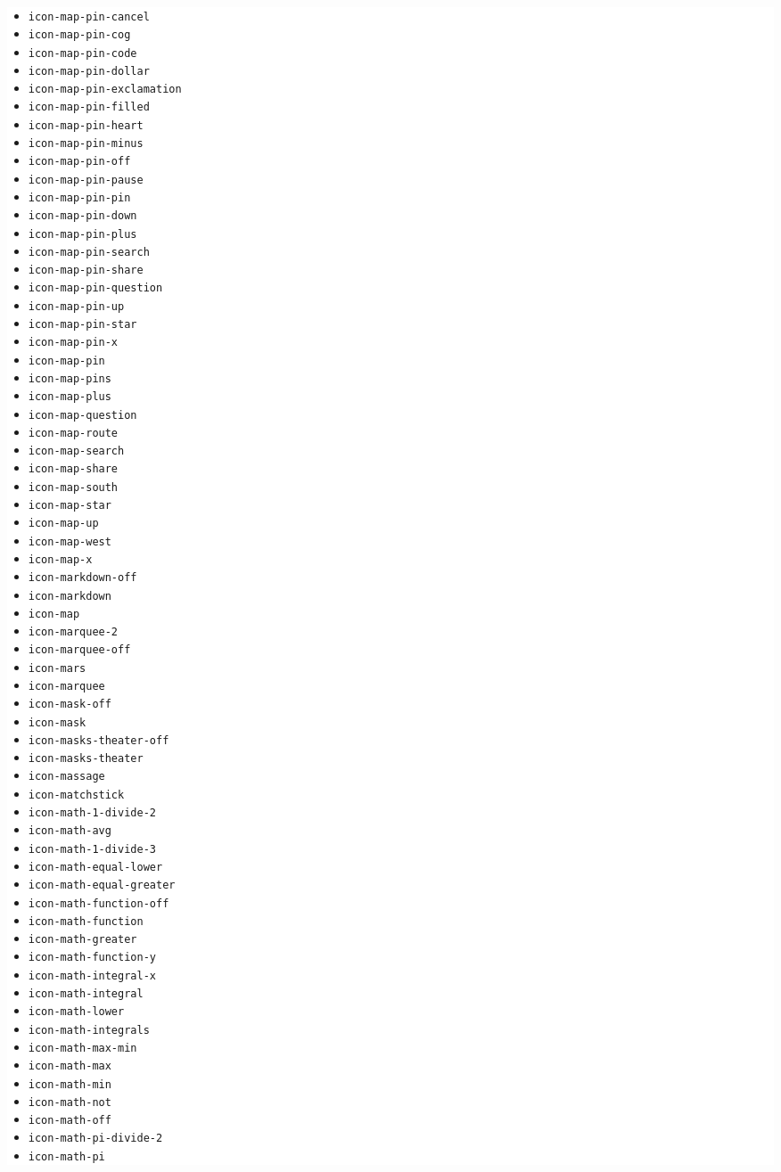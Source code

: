 - `icon-map-pin-cancel`
- `icon-map-pin-cog`
- `icon-map-pin-code`
- `icon-map-pin-dollar`
- `icon-map-pin-exclamation`
- `icon-map-pin-filled`
- `icon-map-pin-heart`
- `icon-map-pin-minus`
- `icon-map-pin-off`
- `icon-map-pin-pause`
- `icon-map-pin-pin`
- `icon-map-pin-down`
- `icon-map-pin-plus`
- `icon-map-pin-search`
- `icon-map-pin-share`
- `icon-map-pin-question`
- `icon-map-pin-up`
- `icon-map-pin-star`
- `icon-map-pin-x`
- `icon-map-pin`
- `icon-map-pins`
- `icon-map-plus`
- `icon-map-question`
- `icon-map-route`
- `icon-map-search`
- `icon-map-share`
- `icon-map-south`
- `icon-map-star`
- `icon-map-up`
- `icon-map-west`
- `icon-map-x`
- `icon-markdown-off`
- `icon-markdown`
- `icon-map`
- `icon-marquee-2`
- `icon-marquee-off`
- `icon-mars`
- `icon-marquee`
- `icon-mask-off`
- `icon-mask`
- `icon-masks-theater-off`
- `icon-masks-theater`
- `icon-massage`
- `icon-matchstick`
- `icon-math-1-divide-2`
- `icon-math-avg`
- `icon-math-1-divide-3`
- `icon-math-equal-lower`
- `icon-math-equal-greater`
- `icon-math-function-off`
- `icon-math-function`
- `icon-math-greater`
- `icon-math-function-y`
- `icon-math-integral-x`
- `icon-math-integral`
- `icon-math-lower`
- `icon-math-integrals`
- `icon-math-max-min`
- `icon-math-max`
- `icon-math-min`
- `icon-math-not`
- `icon-math-off`
- `icon-math-pi-divide-2`
- `icon-math-pi`